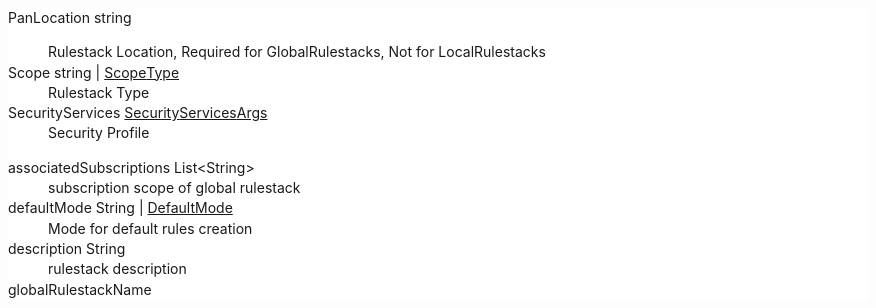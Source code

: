 <a data-swiftype-name="resource-property" data-swiftype-type="text" href="#panlocation_go" style="color: inherit; text-decoration: inherit;">Pan<wbr>Location</a>
</span>
        <span class="property-indicator"></span>
        <span class="property-type">string</span>
    </dt>
    <dd>Rulestack Location, Required for GlobalRulestacks, Not for LocalRulestacks</dd><dt class="property-optional"
            title="Optional">
        <span id="scope_go">
<a data-swiftype-name="resource-property" data-swiftype-type="text" href="#scope_go" style="color: inherit; text-decoration: inherit;">Scope</a>
</span>
        <span class="property-indicator"></span>
        <span class="property-type">string | <a href="#scopetype">Scope<wbr>Type</a></span>
    </dt>
    <dd>Rulestack Type</dd><dt class="property-optional"
            title="Optional">
        <span id="securityservices_go">
<a data-swiftype-name="resource-property" data-swiftype-type="text" href="#securityservices_go" style="color: inherit; text-decoration: inherit;">Security<wbr>Services</a>
</span>
        <span class="property-indicator"></span>
        <span class="property-type"><a href="#securityservices">Security<wbr>Services<wbr>Args</a></span>
    </dt>
    <dd>Security Profile</dd></dl>
</pulumi-choosable>
</div>

<div>
<pulumi-choosable type="language" values="java">
<dl class="resources-properties"><dt class="property-optional"
            title="Optional">
        <span id="associatedsubscriptions_java">
<a data-swiftype-name="resource-property" data-swiftype-type="text" href="#associatedsubscriptions_java" style="color: inherit; text-decoration: inherit;">associated<wbr>Subscriptions</a>
</span>
        <span class="property-indicator"></span>
        <span class="property-type">List&lt;String&gt;</span>
    </dt>
    <dd>subscription scope of global rulestack</dd><dt class="property-optional"
            title="Optional">
        <span id="defaultmode_java">
<a data-swiftype-name="resource-property" data-swiftype-type="text" href="#defaultmode_java" style="color: inherit; text-decoration: inherit;">default<wbr>Mode</a>
</span>
        <span class="property-indicator"></span>
        <span class="property-type">String | <a href="#defaultmode">Default<wbr>Mode</a></span>
    </dt>
    <dd>Mode for default rules creation</dd><dt class="property-optional"
            title="Optional">
        <span id="description_java">
<a data-swiftype-name="resource-property" data-swiftype-type="text" href="#description_java" style="color: inherit; text-decoration: inherit;">description</a>
</span>
        <span class="property-indicator"></span>
        <span class="property-type">String</span>
    </dt>
    <dd>rulestack description</dd><dt class="property-optional property-replacement"
            title="Optional">
        <span id="globalrulestackname_java">
<a data-swiftype-name="resource-property" data-swiftype-type="text" href="#globalrulestackname_java" style="color: inherit; text-decoration: inherit;">global<wbr>Rulestack<wbr>Name</a>
</span>